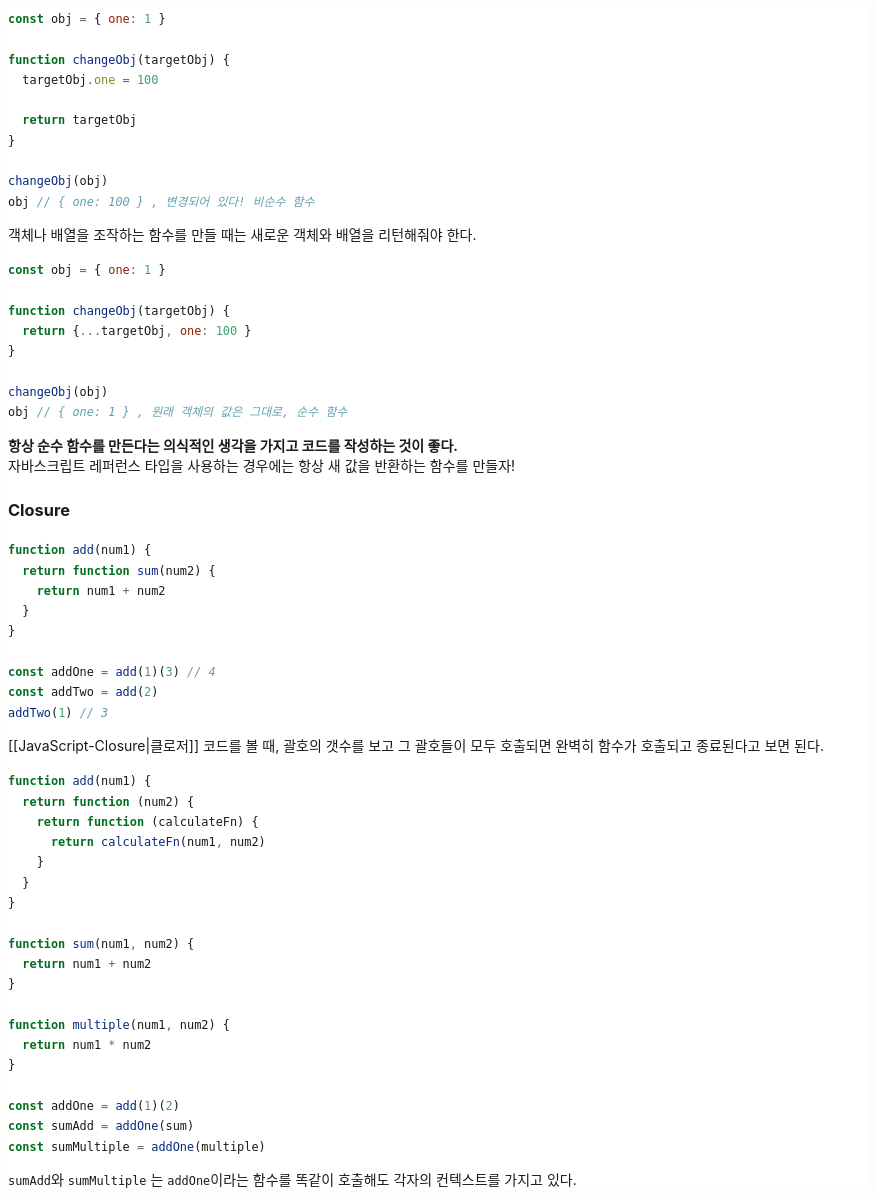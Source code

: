   
```javascript
const obj = { one: 1 }

function changeObj(targetObj) {
  targetObj.one = 100

  return targetObj
}

changeObj(obj)
obj // { one: 100 } , 변경되어 있다! 비순수 함수 
```
객체나 배열을 조작하는 함수를 만들 때는 새로운 객체와 배열을 리턴해줘야 한다.  

```javascript
const obj = { one: 1 }

function changeObj(targetObj) {
  return {...targetObj, one: 100 }
}

changeObj(obj)
obj // { one: 1 } , 원래 객체의 값은 그대로, 순수 함수 
```
**항상 순수 함수를 만든다는 의식적인 생각을 가지고 코드를 작성하는 것이 좋다.**  
자바스크립트 레퍼런스 타입을 사용하는 경우에는 항상 새 값을 반환하는 함수를 만들자! 

### Closure 
```javascript
function add(num1) {
  return function sum(num2) {
    return num1 + num2
  }
}

const addOne = add(1)(3) // 4
const addTwo = add(2)
addTwo(1) // 3
```
[[JavaScript-Closure|클로저]] 코드를 볼 때, 괄호의 갯수를 보고 그 괄호들이 모두 호출되면 완벽히 함수가 호출되고 종료된다고 보면 된다. 

```javascript
function add(num1) {
  return function (num2) {
    return function (calculateFn) {
      return calculateFn(num1, num2)
    }
  }
}

function sum(num1, num2) {
  return num1 + num2
}

function multiple(num1, num2) {
  return num1 * num2
}

const addOne = add(1)(2)
const sumAdd = addOne(sum) 
const sumMultiple = addOne(multiple)
```
`sumAdd`와 `sumMultiple` 는 `addOne`이라는 함수를 똑같이 호출해도 각자의 컨텍스트를 가지고 있다. 
